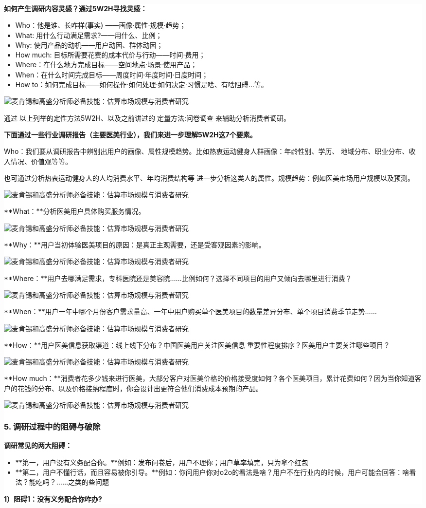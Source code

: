 **如何产生调研内容灵感？通过5W2H寻找灵感：**

*   Who：他是谁、长咋样(事实) ——画像·属性·规模·趋势；
*   What: 用什么行动满足需求?——用什么、比例；
*   Why: 使用产品的动机——用户动因、群体动因；
*   How much: 目标所需要花费的成本代价与行动——时间·费用；
*   Where：在什么地方完成目标——空间地点·场景·使用产品；
*   When：在什么时间完成目标——周度时间·年度时间·日度时间；
*   How to：如何完成目标——如何操作·如何处理·如何决定·习惯是啥、有啥阻碍…等。

![麦肯锡和高盛分析师必备技能：估算市场规模与消费者研究](https://image.woshipm.com/wp-files/2022/07/5C9xjumi0AC3KrzmQQTQ.png)

通过 以上列举的定性方法5W2H、以及之前讲过的 定量方法:问卷调查 来辅助分析消费者调研。

**下面通过一些行业调研报告（主要医美行业），我们来进一步理解5W2H这7个要素。**

Who：我们要从调研报告中辨别出用户的画像、属性规模趋势。比如热衷运动健身人群画像：年龄性别、学历、 地域分布、职业分布、收入情况、价值观等等。

也可通过分析热衷运动健身人的人均消费水平、年均消费结构等 进一步分析这类人的属性。规模趋势：例如医美市场用户规模以及预测。

![麦肯锡和高盛分析师必备技能：估算市场规模与消费者研究](https://image.woshipm.com/wp-files/2022/07/Inuk9xwVLN8p7PKV5QsS.png)

**What：**分析医美用户具体购买服务情况。

![麦肯锡和高盛分析师必备技能：估算市场规模与消费者研究](https://image.woshipm.com/wp-files/2022/07/k2S3fn2MElij3hqxOuQJ.png)

**Why：**用户当初体验医美项目的原因：是真正主观需要，还是受客观因素的影响。

![麦肯锡和高盛分析师必备技能：估算市场规模与消费者研究](https://image.woshipm.com/wp-files/2022/07/juJmsAZYH6CBYhoEEuIB.png)

**Where：**用户去哪满足需求，专科医院还是美容院……比例如何？选择不同项目的用户又倾向去哪里进行消费？

![麦肯锡和高盛分析师必备技能：估算市场规模与消费者研究](https://image.woshipm.com/wp-files/2022/07/cF0G8YhA5PxGYpjYifQr.png)

**When：**用户一年中哪个月份客户需求量高、一年中用户购买单个医美项目的数量差异分布、单个项目消费季节走势……

![麦肯锡和高盛分析师必备技能：估算市场规模与消费者研究](https://image.woshipm.com/wp-files/2022/07/eBg5m5EPJjf15kggbUld.png)

**How：**用户医美信息获取渠道：线上线下分布？中国医美用户关注医美信息 重要性程度排序？医美用户主要关注哪些项目？

![麦肯锡和高盛分析师必备技能：估算市场规模与消费者研究](https://image.woshipm.com/wp-files/2022/07/TVGjZUIpoNPvK7FnLbVN.png)

**How much：**消费者花多少钱来进行医美，大部分客户对医美价格的价格接受度如何？各个医美项目，累计花费如何？因为当你知道客户的花钱的分布、以及价格接纳程度时，你会设计出更符合他们消费成本预期的产品。

![麦肯锡和高盛分析师必备技能：估算市场规模与消费者研究](https://image.woshipm.com/wp-files/2022/07/beYCpQxFKMfMdkuefmGk.png)

### 5\. 调研过程中的阻碍与破除

**调研常见的两大阻碍：**

*   **第一，用户没有义务配合你。**例如：发布问卷后，用户不理你；用户草率填完，只为拿个红包
*   **第二，用户不懂行话，而且容易被你引导。**例如：你问用户你对o2o的看法是啥？用户不在行业内的时候，用户可能会回答：啥看法？能吃吗？……之类的些问题

**1）阻碍1：没有义务配合你咋办?**
